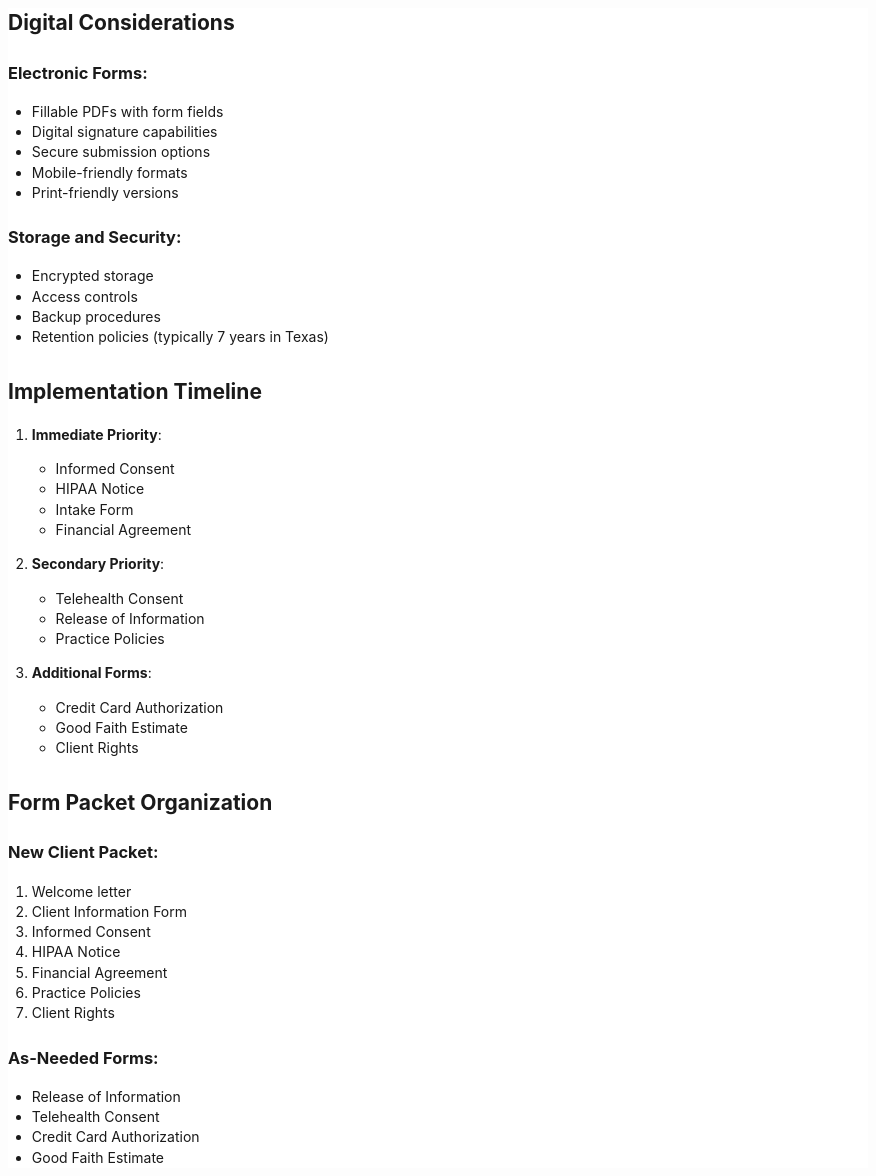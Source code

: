 ## Digital Considerations

### Electronic Forms:
- Fillable PDFs with form fields
- Digital signature capabilities
- Secure submission options
- Mobile-friendly formats
- Print-friendly versions

### Storage and Security:
- Encrypted storage
- Access controls
- Backup procedures
- Retention policies (typically 7 years in Texas)

## Implementation Timeline

1. **Immediate Priority**: 
   - Informed Consent
   - HIPAA Notice
   - Intake Form
   - Financial Agreement

2. **Secondary Priority**:
   - Telehealth Consent
   - Release of Information
   - Practice Policies

3. **Additional Forms**:
   - Credit Card Authorization
   - Good Faith Estimate
   - Client Rights

## Form Packet Organization

### New Client Packet:
1. Welcome letter
2. Client Information Form
3. Informed Consent
4. HIPAA Notice
5. Financial Agreement
6. Practice Policies
7. Client Rights

### As-Needed Forms:
- Release of Information
- Telehealth Consent
- Credit Card Authorization
- Good Faith Estimate
